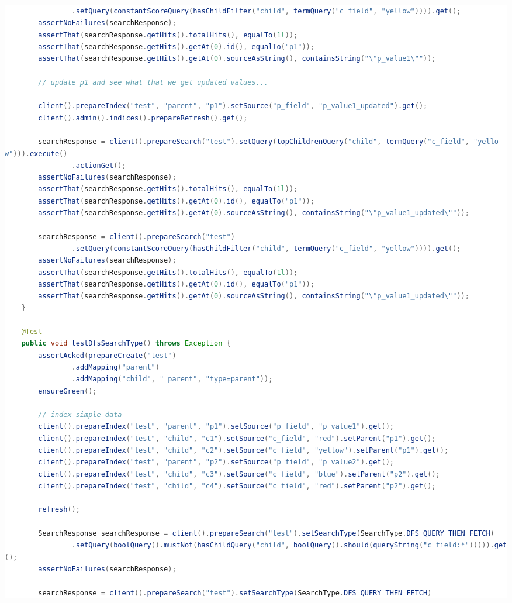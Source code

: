 ```java
                .setQuery(constantScoreQuery(hasChildFilter("child", termQuery("c_field", "yellow")))).get();
        assertNoFailures(searchResponse);
        assertThat(searchResponse.getHits().totalHits(), equalTo(1l));
        assertThat(searchResponse.getHits().getAt(0).id(), equalTo("p1"));
        assertThat(searchResponse.getHits().getAt(0).sourceAsString(), containsString("\"p_value1\""));

        // update p1 and see what that we get updated values...

        client().prepareIndex("test", "parent", "p1").setSource("p_field", "p_value1_updated").get();
        client().admin().indices().prepareRefresh().get();

        searchResponse = client().prepareSearch("test").setQuery(topChildrenQuery("child", termQuery("c_field", "yellow"))).execute()
                .actionGet();
        assertNoFailures(searchResponse);
        assertThat(searchResponse.getHits().totalHits(), equalTo(1l));
        assertThat(searchResponse.getHits().getAt(0).id(), equalTo("p1"));
        assertThat(searchResponse.getHits().getAt(0).sourceAsString(), containsString("\"p_value1_updated\""));

        searchResponse = client().prepareSearch("test")
                .setQuery(constantScoreQuery(hasChildFilter("child", termQuery("c_field", "yellow")))).get();
        assertNoFailures(searchResponse);
        assertThat(searchResponse.getHits().totalHits(), equalTo(1l));
        assertThat(searchResponse.getHits().getAt(0).id(), equalTo("p1"));
        assertThat(searchResponse.getHits().getAt(0).sourceAsString(), containsString("\"p_value1_updated\""));
    }

    @Test
    public void testDfsSearchType() throws Exception {
        assertAcked(prepareCreate("test")
                .addMapping("parent")
                .addMapping("child", "_parent", "type=parent"));
        ensureGreen();

        // index simple data
        client().prepareIndex("test", "parent", "p1").setSource("p_field", "p_value1").get();
        client().prepareIndex("test", "child", "c1").setSource("c_field", "red").setParent("p1").get();
        client().prepareIndex("test", "child", "c2").setSource("c_field", "yellow").setParent("p1").get();
        client().prepareIndex("test", "parent", "p2").setSource("p_field", "p_value2").get();
        client().prepareIndex("test", "child", "c3").setSource("c_field", "blue").setParent("p2").get();
        client().prepareIndex("test", "child", "c4").setSource("c_field", "red").setParent("p2").get();

        refresh();

        SearchResponse searchResponse = client().prepareSearch("test").setSearchType(SearchType.DFS_QUERY_THEN_FETCH)
                .setQuery(boolQuery().mustNot(hasChildQuery("child", boolQuery().should(queryString("c_field:*"))))).get();
        assertNoFailures(searchResponse);

        searchResponse = client().prepareSearch("test").setSearchType(SearchType.DFS_QUERY_THEN_FETCH)
```
